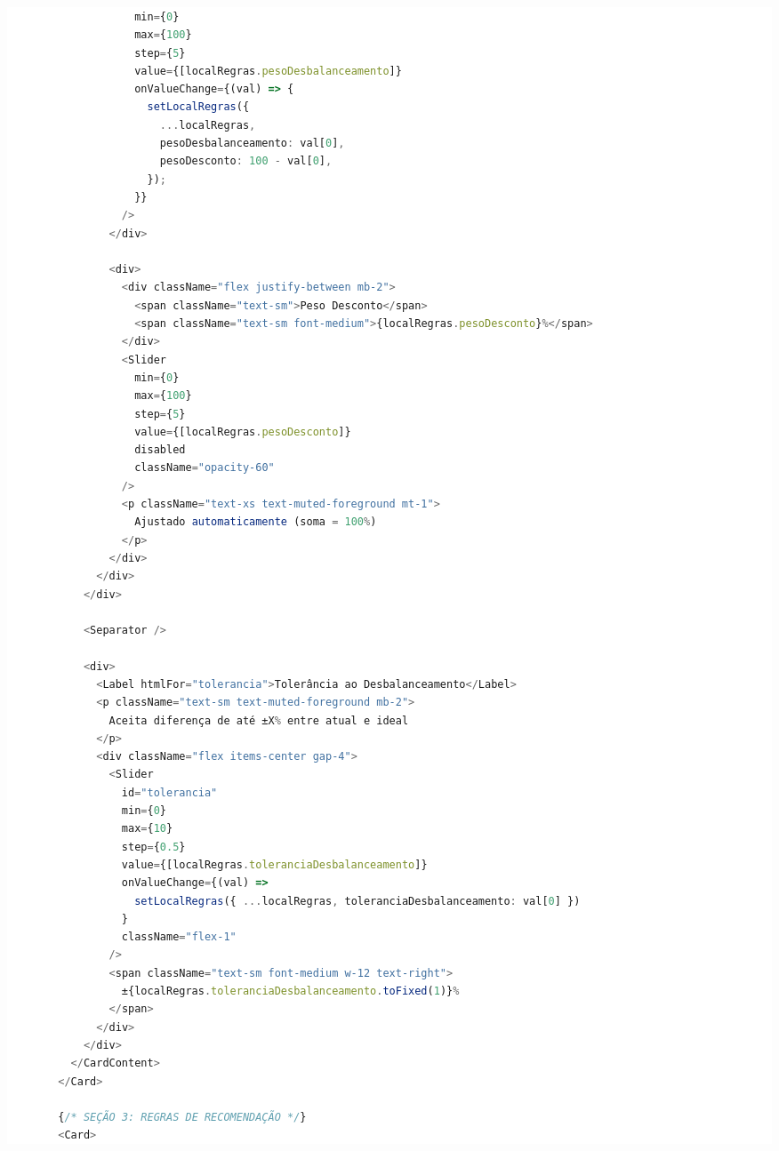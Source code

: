 ```typescript
                    min={0}
                    max={100}
                    step={5}
                    value={[localRegras.pesoDesbalanceamento]}
                    onValueChange={(val) => {
                      setLocalRegras({
                        ...localRegras,
                        pesoDesbalanceamento: val[0],
                        pesoDesconto: 100 - val[0],
                      });
                    }}
                  />
                </div>

                <div>
                  <div className="flex justify-between mb-2">
                    <span className="text-sm">Peso Desconto</span>
                    <span className="text-sm font-medium">{localRegras.pesoDesconto}%</span>
                  </div>
                  <Slider
                    min={0}
                    max={100}
                    step={5}
                    value={[localRegras.pesoDesconto]}
                    disabled
                    className="opacity-60"
                  />
                  <p className="text-xs text-muted-foreground mt-1">
                    Ajustado automaticamente (soma = 100%)
                  </p>
                </div>
              </div>
            </div>

            <Separator />

            <div>
              <Label htmlFor="tolerancia">Tolerância ao Desbalanceamento</Label>
              <p className="text-sm text-muted-foreground mb-2">
                Aceita diferença de até ±X% entre atual e ideal
              </p>
              <div className="flex items-center gap-4">
                <Slider
                  id="tolerancia"
                  min={0}
                  max={10}
                  step={0.5}
                  value={[localRegras.toleranciaDesbalanceamento]}
                  onValueChange={(val) =>
                    setLocalRegras({ ...localRegras, toleranciaDesbalanceamento: val[0] })
                  }
                  className="flex-1"
                />
                <span className="text-sm font-medium w-12 text-right">
                  ±{localRegras.toleranciaDesbalanceamento.toFixed(1)}%
                </span>
              </div>
            </div>
          </CardContent>
        </Card>

        {/* SEÇÃO 3: REGRAS DE RECOMENDAÇÃO */}
        <Card>
```